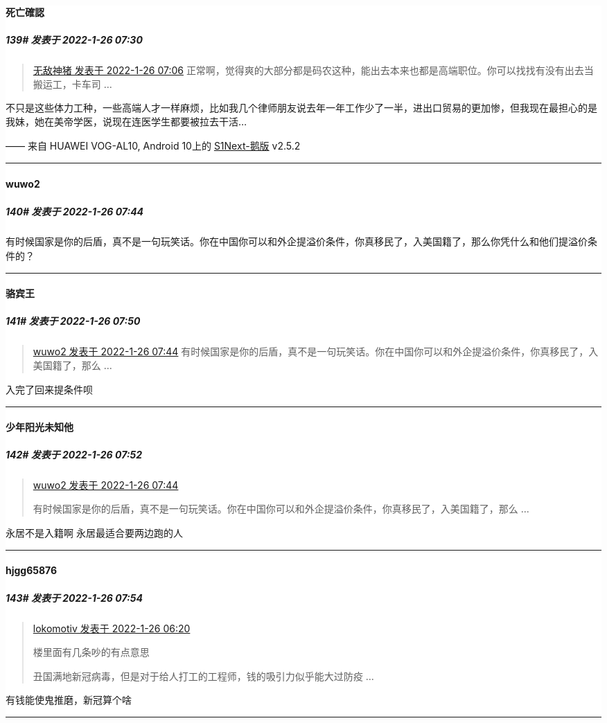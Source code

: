 ####  死亡確認  
##### 139#       发表于 2022-1-26 07:30

<blockquote><a href="httphttps://bbs.saraba1st.com/2b/forum.php?mod=redirect&amp;goto=findpost&amp;pid=54431013&amp;ptid=2049232" target="_blank">无敌神猪 发表于 2022-1-26 07:06</a>
正常啊，觉得爽的大部分都是码农这种，能出去本来也都是高端职位。你可以找找有没有出去当搬运工，卡车司 ...</blockquote>
不只是这些体力工种，一些高端人才一样麻烦，比如我几个律师朋友说去年一年工作少了一半，进出口贸易的更加惨，但我现在最担心的是我妹，她在美帝学医，说现在连医学生都要被拉去干活…

—— 来自 HUAWEI VOG-AL10, Android 10上的 [S1Next-鹅版](https://github.com/ykrank/S1-Next/releases) v2.5.2

*****

####  wuwo2  
##### 140#       发表于 2022-1-26 07:44

有时候国家是你的后盾，真不是一句玩笑话。你在中国你可以和外企提溢价条件，你真移民了，入美国籍了，那么你凭什么和他们提溢价条件的？



*****

####  骆宾王  
##### 141#       发表于 2022-1-26 07:50

<blockquote><a href="httphttps://bbs.saraba1st.com/2b/forum.php?mod=redirect&amp;goto=findpost&amp;pid=54431132&amp;ptid=2049232" target="_blank">wuwo2 发表于 2022-1-26 07:44</a>
有时候国家是你的后盾，真不是一句玩笑话。你在中国你可以和外企提溢价条件，你真移民了，入美国籍了，那么 ...</blockquote>
入完了回来提条件呗

*****

####  少年阳光未知他  
##### 142#       发表于 2022-1-26 07:52

<blockquote><a href="httphttps://bbs.saraba1st.com/2b/forum.php?mod=redirect&amp;goto=findpost&amp;pid=54431132&amp;ptid=2049232" target="_blank">wuwo2 发表于 2022-1-26 07:44</a>

有时候国家是你的后盾，真不是一句玩笑话。你在中国你可以和外企提溢价条件，你真移民了，入美国籍了，那么 ...</blockquote>
永居不是入籍啊 永居最适合要两边跑的人

*****

####  hjgg65876  
##### 143#       发表于 2022-1-26 07:54

<blockquote><a href="httphttps://bbs.saraba1st.com/2b/forum.php?mod=redirect&amp;goto=findpost&amp;pid=54430934&amp;ptid=2049232" target="_blank">lokomotiv 发表于 2022-1-26 06:20</a>

楼里面有几条吵的有点意思

丑国满地新冠病毒，但是对于给人打工的工程师，钱的吸引力似乎能大过防疫 ...</blockquote>
有钱能使鬼推磨，新冠算个啥



*****
